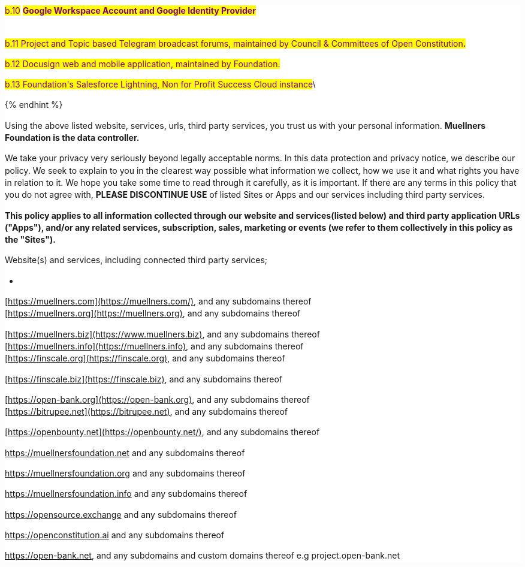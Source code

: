 <mark style="color:purple;">b.10</mark> <mark style="color:purple;"></mark><mark style="color:purple;">**Google Workspace Account and Google Identity Provider**</mark>

\
<mark style="color:purple;">b.11 Project and Topic based Telegram broadcast forums, maintained by Council & Committees of Open Constitution</mark><mark style="color:purple;">**.**</mark>

<mark style="color:purple;">b.12 Docusign web and mobile application, maintained by Foundation.</mark>

<mark style="color:purple;">b.13 Foundation's Salesforce Lightning, Non for Profit Success Cloud instance</mark>\



{% endhint %}

Using the above listed website, services, urls, third party services, you trust us with your personal information. **Muellners Foundation is the data controller.**

We take your privacy very seriously beyond legally acceptable norms. In this data protection and privacy notice, we describe our policy. We seek to explain to you in the clearest way possible what information we collect, how we use it and what rights you have in relation to it. We hope you take some time to read through it carefully, as it is important. If there are any terms in this policy that you do not agree with, **PLEASE DISCONTINUE USE** of listed Sites or Apps and our services including third party services.

**This policy applies to all information collected through our website and services(listed below) and third party application URLs ("Apps"), and/or any related services, subscription, sales, marketing or events (we refer to them collectively in this policy as the "Sites").**

Website(s) and services, including connected third party services;

*

[https://muellners.com](https://muellners.com/), and any subdomains thereof \
[https://muellners.org](https://muellners.org), and any subdomains thereof

[https://muellners.biz](https://www.muellners.biz), and any subdomains thereof\
[https://muellners.info](https://muellners.info), and any subdomains thereof\
[https://finscale.org](https://finscale.org), and any subdomains thereof

[https://finscale.biz](https://finscale.biz), and any subdomains thereof

[https://open-bank.org](https://open-bank.org), and any subdomains thereof\
[https://bitrupee.net](https://bitrupee.net), and any subdomains thereof

[https://openbounty.net](https://openbounty.net/), and any subdomains thereof

https://muellnersfoundation.net and any subdomains thereof

https://muellnersfoundation.org and any subdomains thereof

https://muellnersfoundation.info and any subdomains thereof&#x20;

https://opensource.exchange and any subdomains thereof&#x20;

https://openconstitution.ai and any subdomains thereof&#x20;

https://open-bank.net, and any subdomains and custom domains thereof e.g project.open-bank.net
